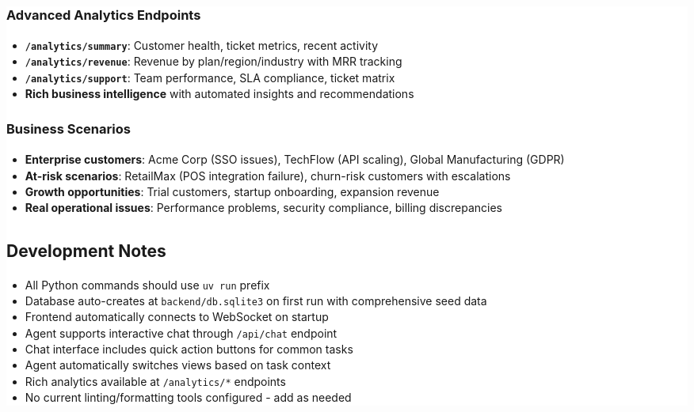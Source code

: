 ### Advanced Analytics Endpoints
- **`/analytics/summary`**: Customer health, ticket metrics, recent activity
- **`/analytics/revenue`**: Revenue by plan/region/industry with MRR tracking  
- **`/analytics/support`**: Team performance, SLA compliance, ticket matrix
- **Rich business intelligence** with automated insights and recommendations

### Business Scenarios
- **Enterprise customers**: Acme Corp (SSO issues), TechFlow (API scaling), Global Manufacturing (GDPR)
- **At-risk scenarios**: RetailMax (POS integration failure), churn-risk customers with escalations
- **Growth opportunities**: Trial customers, startup onboarding, expansion revenue
- **Real operational issues**: Performance problems, security compliance, billing discrepancies

## Development Notes

- All Python commands should use `uv run` prefix
- Database auto-creates at `backend/db.sqlite3` on first run with comprehensive seed data
- Frontend automatically connects to WebSocket on startup
- Agent supports interactive chat through `/api/chat` endpoint
- Chat interface includes quick action buttons for common tasks
- Agent automatically switches views based on task context
- Rich analytics available at `/analytics/*` endpoints
- No current linting/formatting tools configured - add as needed